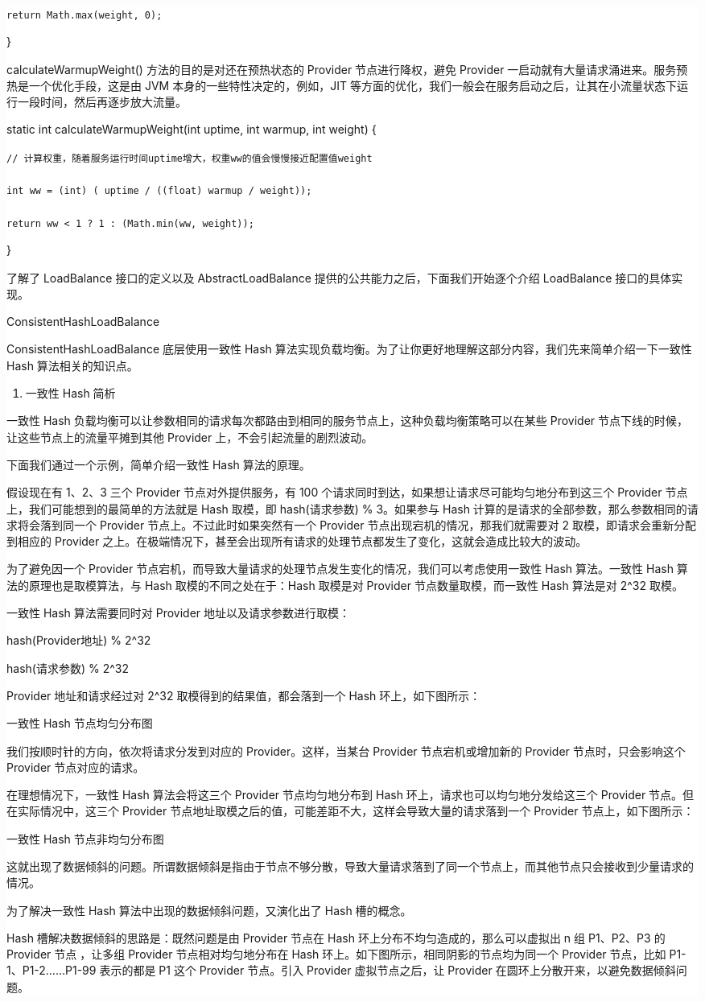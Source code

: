     return Math.max(weight, 0);

}


calculateWarmupWeight() 方法的目的是对还在预热状态的 Provider 节点进行降权，避免 Provider 一启动就有大量请求涌进来。服务预热是一个优化手段，这是由 JVM 本身的一些特性决定的，例如，JIT 等方面的优化，我们一般会在服务启动之后，让其在小流量状态下运行一段时间，然后再逐步放大流量。

static int calculateWarmupWeight(int uptime, int warmup, int weight) {

    // 计算权重，随着服务运行时间uptime增大，权重ww的值会慢慢接近配置值weight

    int ww = (int) ( uptime / ((float) warmup / weight));

    return ww < 1 ? 1 : (Math.min(ww, weight));

}


了解了 LoadBalance 接口的定义以及 AbstractLoadBalance 提供的公共能力之后，下面我们开始逐个介绍 LoadBalance 接口的具体实现。

ConsistentHashLoadBalance

ConsistentHashLoadBalance 底层使用一致性 Hash 算法实现负载均衡。为了让你更好地理解这部分内容，我们先来简单介绍一下一致性 Hash 算法相关的知识点。

1. 一致性 Hash 简析

一致性 Hash 负载均衡可以让参数相同的请求每次都路由到相同的服务节点上，这种负载均衡策略可以在某些 Provider 节点下线的时候，让这些节点上的流量平摊到其他 Provider 上，不会引起流量的剧烈波动。

下面我们通过一个示例，简单介绍一致性 Hash 算法的原理。

假设现在有 1、2、3 三个 Provider 节点对外提供服务，有 100 个请求同时到达，如果想让请求尽可能均匀地分布到这三个 Provider 节点上，我们可能想到的最简单的方法就是 Hash 取模，即 hash(请求参数) % 3。如果参与 Hash 计算的是请求的全部参数，那么参数相同的请求将会落到同一个 Provider 节点上。不过此时如果突然有一个 Provider 节点出现宕机的情况，那我们就需要对 2 取模，即请求会重新分配到相应的 Provider 之上。在极端情况下，甚至会出现所有请求的处理节点都发生了变化，这就会造成比较大的波动。

为了避免因一个 Provider 节点宕机，而导致大量请求的处理节点发生变化的情况，我们可以考虑使用一致性 Hash 算法。一致性 Hash 算法的原理也是取模算法，与 Hash 取模的不同之处在于：Hash 取模是对 Provider 节点数量取模，而一致性 Hash 算法是对 2^32 取模。

一致性 Hash 算法需要同时对 Provider 地址以及请求参数进行取模：

hash(Provider地址) % 2^32

hash(请求参数) % 2^32


Provider 地址和请求经过对 2^32 取模得到的结果值，都会落到一个 Hash 环上，如下图所示：



一致性 Hash 节点均匀分布图

我们按顺时针的方向，依次将请求分发到对应的 Provider。这样，当某台 Provider 节点宕机或增加新的 Provider 节点时，只会影响这个 Provider 节点对应的请求。

在理想情况下，一致性 Hash 算法会将这三个 Provider 节点均匀地分布到 Hash 环上，请求也可以均匀地分发给这三个 Provider 节点。但在实际情况中，这三个 Provider 节点地址取模之后的值，可能差距不大，这样会导致大量的请求落到一个 Provider 节点上，如下图所示：



一致性 Hash 节点非均匀分布图

这就出现了数据倾斜的问题。所谓数据倾斜是指由于节点不够分散，导致大量请求落到了同一个节点上，而其他节点只会接收到少量请求的情况。

为了解决一致性 Hash 算法中出现的数据倾斜问题，又演化出了 Hash 槽的概念。

Hash 槽解决数据倾斜的思路是：既然问题是由 Provider 节点在 Hash 环上分布不均匀造成的，那么可以虚拟出 n 组 P1、P2、P3 的 Provider 节点 ，让多组 Provider 节点相对均匀地分布在 Hash 环上。如下图所示，相同阴影的节点均为同一个 Provider 节点，比如 P1-1、P1-2……P1-99 表示的都是 P1 这个 Provider 节点。引入 Provider 虚拟节点之后，让 Provider 在圆环上分散开来，以避免数据倾斜问题。
